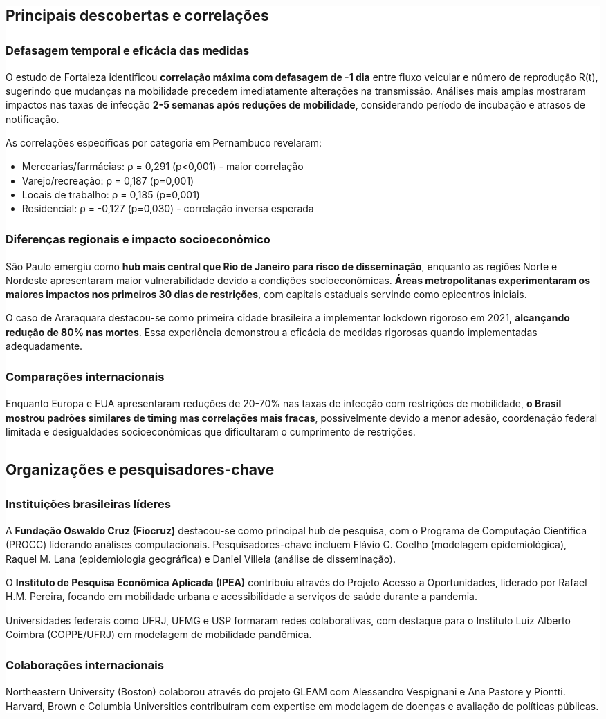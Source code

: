 ## Principais descobertas e correlações

### Defasagem temporal e eficácia das medidas

O estudo de Fortaleza identificou **correlação máxima com defasagem de -1 dia** entre fluxo veicular e número de reprodução R(t), sugerindo que mudanças na mobilidade precedem imediatamente alterações na transmissão. Análises mais amplas mostraram impactos nas taxas de infecção **2-5 semanas após reduções de mobilidade**, considerando período de incubação e atrasos de notificação.

As correlações específicas por categoria em Pernambuco revelaram:
- Mercearias/farmácias: ρ = 0,291 (p<0,001) - maior correlação
- Varejo/recreação: ρ = 0,187 (p=0,001)
- Locais de trabalho: ρ = 0,185 (p=0,001)
- Residencial: ρ = -0,127 (p=0,030) - correlação inversa esperada

### Diferenças regionais e impacto socioeconômico

São Paulo emergiu como **hub mais central que Rio de Janeiro para risco de disseminação**, enquanto as regiões Norte e Nordeste apresentaram maior vulnerabilidade devido a condições socioeconômicas. **Áreas metropolitanas experimentaram os maiores impactos nos primeiros 30 dias de restrições**, com capitais estaduais servindo como epicentros iniciais.

O caso de Araraquara destacou-se como primeira cidade brasileira a implementar lockdown rigoroso em 2021, **alcançando redução de 80% nas mortes**. Essa experiência demonstrou a eficácia de medidas rigorosas quando implementadas adequadamente.

### Comparações internacionais

Enquanto Europa e EUA apresentaram reduções de 20-70% nas taxas de infecção com restrições de mobilidade, **o Brasil mostrou padrões similares de timing mas correlações mais fracas**, possivelmente devido a menor adesão, coordenação federal limitada e desigualdades socioeconômicas que dificultaram o cumprimento de restrições.

## Organizações e pesquisadores-chave

### Instituições brasileiras líderes

A **Fundação Oswaldo Cruz (Fiocruz)** destacou-se como principal hub de pesquisa, com o Programa de Computação Científica (PROCC) liderando análises computacionais. Pesquisadores-chave incluem Flávio C. Coelho (modelagem epidemiológica), Raquel M. Lana (epidemiologia geográfica) e Daniel Villela (análise de disseminação).

O **Instituto de Pesquisa Econômica Aplicada (IPEA)** contribuiu através do Projeto Acesso a Oportunidades, liderado por Rafael H.M. Pereira, focando em mobilidade urbana e acessibilidade a serviços de saúde durante a pandemia.

Universidades federais como UFRJ, UFMG e USP formaram redes colaborativas, com destaque para o Instituto Luiz Alberto Coimbra (COPPE/UFRJ) em modelagem de mobilidade pandêmica.

### Colaborações internacionais

Northeastern University (Boston) colaborou através do projeto GLEAM com Alessandro Vespignani e Ana Pastore y Piontti. Harvard, Brown e Columbia Universities contribuíram com expertise em modelagem de doenças e avaliação de políticas públicas.
